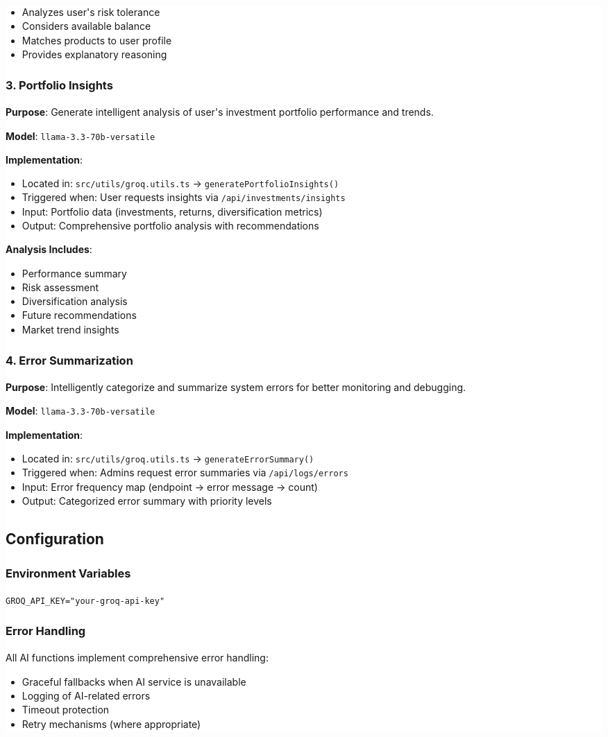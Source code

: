 - Analyzes user's risk tolerance
- Considers available balance
- Matches products to user profile
- Provides explanatory reasoning

### 3. Portfolio Insights

**Purpose**: Generate intelligent analysis of user's investment portfolio performance and trends.

**Model**: `llama-3.3-70b-versatile`

**Implementation**:

- Located in: `src/utils/groq.utils.ts` → `generatePortfolioInsights()`
- Triggered when: User requests insights via `/api/investments/insights`
- Input: Portfolio data (investments, returns, diversification metrics)
- Output: Comprehensive portfolio analysis with recommendations

**Analysis Includes**:

- Performance summary
- Risk assessment
- Diversification analysis
- Future recommendations
- Market trend insights

### 4. Error Summarization

**Purpose**: Intelligently categorize and summarize system errors for better monitoring and debugging.

**Model**: `llama-3.3-70b-versatile`

**Implementation**:

- Located in: `src/utils/groq.utils.ts` → `generateErrorSummary()`
- Triggered when: Admins request error summaries via `/api/logs/errors`
- Input: Error frequency map (endpoint → error message → count)
- Output: Categorized error summary with priority levels

## Configuration

### Environment Variables

```env
GROQ_API_KEY="your-groq-api-key"
```

### Error Handling

All AI functions implement comprehensive error handling:

- Graceful fallbacks when AI service is unavailable
- Logging of AI-related errors
- Timeout protection
- Retry mechanisms (where appropriate)

